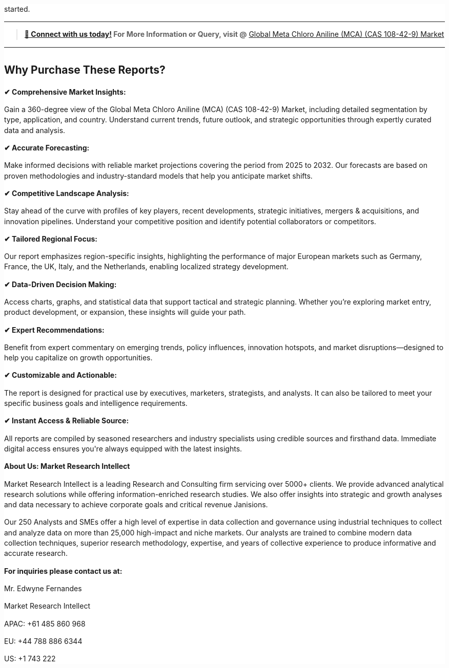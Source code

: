 started.</p><hr /><blockquote><p><span class="font-[700]"><strong><a href="https://www.marketresearchintellect.com/product/global-meta-chloro-aniline-mca-cas-108-42-9-sales-market/?utm_source=Linkedin&utm_medium=042">📩 Connect with us today!</a> For More Information or Query, visit&nbsp;@</strong>&nbsp;</span><span class="font-[700]"><a href="https://www.marketresearchintellect.com/product/global-meta-chloro-aniline-mca-cas-108-42-9-sales-market/?utm_source=Linkedin&utm_medium=042" target="_blank" data-tracking-control-name="article-ssr-frontend-pulse_little-text-block" data-tracking-will-navigate="" data-test-link="">Global Meta Chloro Aniline (MCA) (CAS 108-42-9) Market</a></span></p></blockquote><hr /><h2>Why Purchase These Reports?</h2><p><strong>✔ Comprehensive Market Insights:</strong></p><p>Gain a 360-degree view of the Global Meta Chloro Aniline (MCA) (CAS 108-42-9) Market, including detailed segmentation by type, application, and country. Understand current trends, future outlook, and strategic opportunities through expertly curated data and analysis.</p><p><strong>✔ Accurate Forecasting:</strong></p><p>Make informed decisions with reliable market projections covering the period from 2025 to 2032. Our forecasts are based on proven methodologies and industry-standard models that help you anticipate market shifts.</p><p><strong>✔ Competitive Landscape Analysis:</strong></p><p>Stay ahead of the curve with profiles of key players, recent developments, strategic initiatives, mergers &amp; acquisitions, and innovation pipelines. Understand your competitive position and identify potential collaborators or competitors.</p><p><strong>✔ Tailored Regional Focus:</strong></p><p>Our report emphasizes region-specific insights, highlighting the performance of major European markets such as Germany, France, the UK, Italy, and the Netherlands, enabling localized strategy development.</p><p><strong>✔ Data-Driven Decision Making:</strong></p><p>Access charts, graphs, and statistical data that support tactical and strategic planning. Whether you&rsquo;re exploring market entry, product development, or expansion, these insights will guide your path.</p><p><strong>✔ Expert Recommendations:</strong></p><p>Benefit from expert commentary on emerging trends, policy influences, innovation hotspots, and market disruptions&mdash;designed to help you capitalize on growth opportunities.</p><p><strong>✔ Customizable and Actionable:</strong></p><p>The report is designed for practical use by executives, marketers, strategists, and analysts. It can also be tailored to meet your specific business goals and intelligence requirements.</p><p><strong>✔ Instant Access &amp; Reliable Source:</strong></p><p>All reports are compiled by seasoned researchers and industry specialists using credible sources and firsthand data. Immediate digital access ensures you're always equipped with the latest insights.</p><p><strong><span class="font-[700]">About Us: Market Research Intellect</span></strong></p><p><span class="">Market Research Intellect is a leading Research and Consulting firm servicing over 5000+ clients. We provide advanced analytical research solutions while offering information-enriched research studies.&nbsp;</span>We also offer insights into strategic and growth analyses and data necessary to achieve corporate goals and critical revenue Janisions.</p><p><span class="">Our 250 Analysts and SMEs offer a high level of expertise in data collection and governance using industrial techniques to collect and analyze data on more than 25,000 high-impact and niche markets. Our analysts are trained to combine modern data collection techniques, superior research methodology, expertise, and years of collective experience to produce informative and accurate research.</span></p><p><strong>For inquiries please contact us at:</strong></p><p>Mr. Edwyne Fernandes</p><p>Market Research Intellect</p><p>APAC: +61 485 860 968</p><p>EU: +44 788 886 6344</p><p>US: +1 743 222